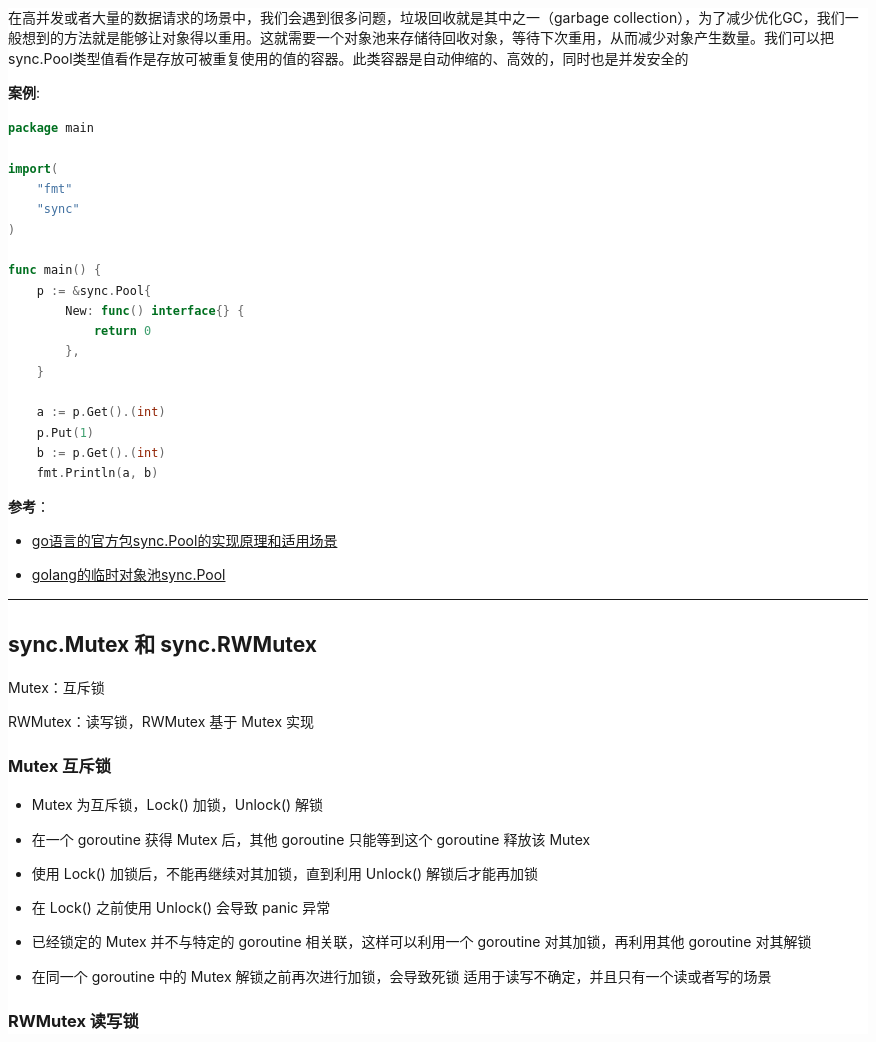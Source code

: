 在高并发或者大量的数据请求的场景中，我们会遇到很多问题，垃圾回收就是其中之一（garbage collection），为了减少优化GC，我们一般想到的方法就是能够让对象得以重用。这就需要一个对象池来存储待回收对象，等待下次重用，从而减少对象产生数量。我们可以把sync.Pool类型值看作是存放可被重复使用的值的容器。此类容器是自动伸缩的、高效的，同时也是并发安全的

**案例**:

```go
package main

import(
    "fmt"
    "sync"
)

func main() {
    p := &sync.Pool{
        New: func() interface{} {
            return 0
        },
    }

    a := p.Get().(int)
    p.Put(1)
    b := p.Get().(int)
    fmt.Println(a, b)
```

**参考**：

- [go语言的官方包sync.Pool的实现原理和适用场景](https://blog.csdn.net/yongjian_lian/article/details/42058893)

- [golang的临时对象池sync.Pool](http://www.01happy.com/golang-sync-pool/)

---

## sync.Mutex 和 sync.RWMutex

Mutex：互斥锁

RWMutex：读写锁，RWMutex 基于 Mutex 实现

### Mutex 互斥锁

- Mutex 为互斥锁，Lock() 加锁，Unlock() 解锁

- 在一个 goroutine 获得 Mutex 后，其他 goroutine 只能等到这个 goroutine 释放该 Mutex

- 使用 Lock() 加锁后，不能再继续对其加锁，直到利用 Unlock() 解锁后才能再加锁

- 在 Lock() 之前使用 Unlock() 会导致 panic 异常

- 已经锁定的 Mutex 并不与特定的 goroutine 相关联，这样可以利用一个 goroutine 对其加锁，再利用其他 goroutine 对其解锁

- 在同一个 goroutine 中的 Mutex 解锁之前再次进行加锁，会导致死锁
适用于读写不确定，并且只有一个读或者写的场景

### RWMutex 读写锁

